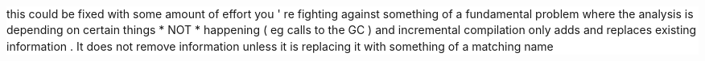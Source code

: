 this
could
be
fixed
with
some
amount
of
effort
you
'
re
fighting
against
something
of
a
fundamental
problem
where
the
analysis
is
depending
on
certain
things
*
NOT
*
happening
(
eg
calls
to
the
GC
)
and
incremental
compilation
only
adds
and
replaces
existing
information
.
It
does
not
remove
information
unless
it
is
replacing
it
with
something
of
a
matching
name